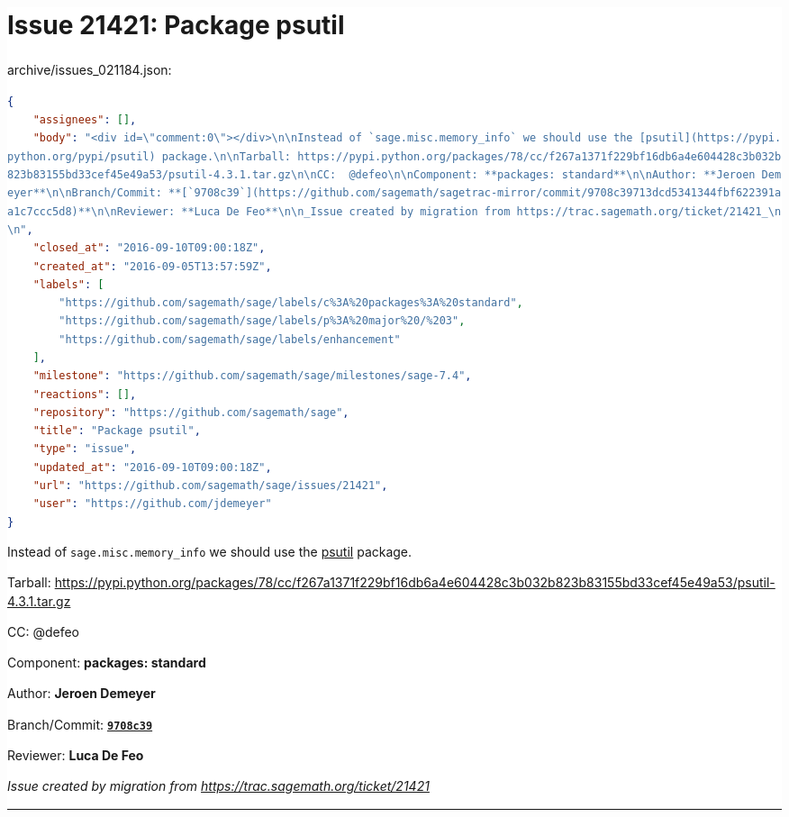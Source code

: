 # Issue 21421: Package psutil

archive/issues_021184.json:
```json
{
    "assignees": [],
    "body": "<div id=\"comment:0\"></div>\n\nInstead of `sage.misc.memory_info` we should use the [psutil](https://pypi.python.org/pypi/psutil) package.\n\nTarball: https://pypi.python.org/packages/78/cc/f267a1371f229bf16db6a4e604428c3b032b823b83155bd33cef45e49a53/psutil-4.3.1.tar.gz\n\nCC:  @defeo\n\nComponent: **packages: standard**\n\nAuthor: **Jeroen Demeyer**\n\nBranch/Commit: **[`9708c39`](https://github.com/sagemath/sagetrac-mirror/commit/9708c39713dcd5341344fbf622391aa1c7ccc5d8)**\n\nReviewer: **Luca De Feo**\n\n_Issue created by migration from https://trac.sagemath.org/ticket/21421_\n\n",
    "closed_at": "2016-09-10T09:00:18Z",
    "created_at": "2016-09-05T13:57:59Z",
    "labels": [
        "https://github.com/sagemath/sage/labels/c%3A%20packages%3A%20standard",
        "https://github.com/sagemath/sage/labels/p%3A%20major%20/%203",
        "https://github.com/sagemath/sage/labels/enhancement"
    ],
    "milestone": "https://github.com/sagemath/sage/milestones/sage-7.4",
    "reactions": [],
    "repository": "https://github.com/sagemath/sage",
    "title": "Package psutil",
    "type": "issue",
    "updated_at": "2016-09-10T09:00:18Z",
    "url": "https://github.com/sagemath/sage/issues/21421",
    "user": "https://github.com/jdemeyer"
}
```
<div id="comment:0"></div>

Instead of `sage.misc.memory_info` we should use the [psutil](https://pypi.python.org/pypi/psutil) package.

Tarball: https://pypi.python.org/packages/78/cc/f267a1371f229bf16db6a4e604428c3b032b823b83155bd33cef45e49a53/psutil-4.3.1.tar.gz

CC:  @defeo

Component: **packages: standard**

Author: **Jeroen Demeyer**

Branch/Commit: **[`9708c39`](https://github.com/sagemath/sagetrac-mirror/commit/9708c39713dcd5341344fbf622391aa1c7ccc5d8)**

Reviewer: **Luca De Feo**

_Issue created by migration from https://trac.sagemath.org/ticket/21421_





---
